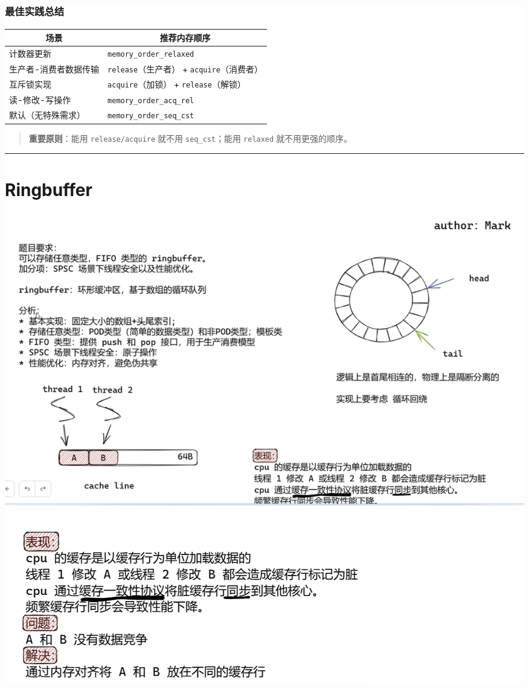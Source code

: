 
### 最佳实践总结
| 场景                  | 推荐内存顺序                              |
| --------------------- | ----------------------------------------- |
| 计数器更新            | `memory_order_relaxed`                    |
| 生产者-消费者数据传输 | `release`（生产者） + `acquire`（消费者） |
| 互斥锁实现            | `acquire`（加锁） + `release`（解锁）     |
| 读-修改-写操作        | `memory_order_acq_rel`                    |
| 默认（无特殊需求）    | `memory_order_seq_cst`                    |

> **重要原则**：能用 `release/acquire` 就不用 `seq_cst`；能用 `relaxed` 就不用更强的顺序。

------

# Ringbuffer

![image-20250602231917947](assets/image-20250602231917947.png)

![image-20250602231945517](assets/image-20250602231945517.png)
